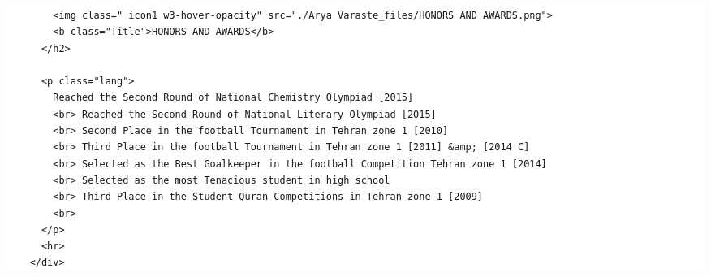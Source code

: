             <img class=" icon1 w3-hover-opacity" src="./Arya Varaste_files/HONORS AND AWARDS.png">
            <b class="Title">HONORS AND AWARDS</b>
          </h2>

          <p class="lang">
            Reached the Second Round of National Chemistry Olympiad [2015]
            <br> Reached the Second Round of National Literary Olympiad [2015]
            <br> Second Place in the football Tournament in Tehran zone 1 [2010]
            <br> Third Place in the football Tournament in Tehran zone 1 [2011] &amp; [2014 C]
            <br> Selected as the Best Goalkeeper in the football Competition Tehran zone 1 [2014]
            <br> Selected as the most Tenacious student in high school
            <br> Third Place in the Student Quran Competitions in Tehran zone 1 [2009]
            <br>
          </p>
          <hr>
        </div>

